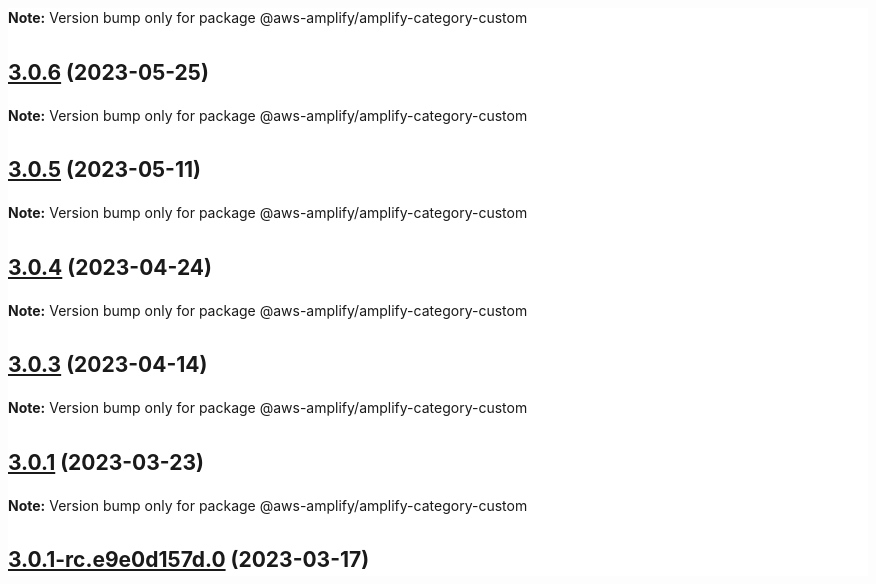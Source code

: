 **Note:** Version bump only for package @aws-amplify/amplify-category-custom





## [3.0.6](https://github.com/aws-amplify/amplify-cli/compare/@aws-amplify/amplify-category-custom@3.0.5...@aws-amplify/amplify-category-custom@3.0.6) (2023-05-25)

**Note:** Version bump only for package @aws-amplify/amplify-category-custom





## [3.0.5](https://github.com/aws-amplify/amplify-cli/compare/@aws-amplify/amplify-category-custom@3.0.4...@aws-amplify/amplify-category-custom@3.0.5) (2023-05-11)

**Note:** Version bump only for package @aws-amplify/amplify-category-custom





## [3.0.4](https://github.com/aws-amplify/amplify-cli/compare/@aws-amplify/amplify-category-custom@3.0.3...@aws-amplify/amplify-category-custom@3.0.4) (2023-04-24)

**Note:** Version bump only for package @aws-amplify/amplify-category-custom





## [3.0.3](https://github.com/aws-amplify/amplify-cli/compare/@aws-amplify/amplify-category-custom@3.0.1...@aws-amplify/amplify-category-custom@3.0.3) (2023-04-14)

**Note:** Version bump only for package @aws-amplify/amplify-category-custom





## [3.0.1](https://github.com/aws-amplify/amplify-cli/compare/@aws-amplify/amplify-category-custom@3.0.1-rc.e9e0d157d.0...@aws-amplify/amplify-category-custom@3.0.1) (2023-03-23)

**Note:** Version bump only for package @aws-amplify/amplify-category-custom





## [3.0.1-rc.e9e0d157d.0](https://github.com/aws-amplify/amplify-cli/compare/@aws-amplify/amplify-category-custom@3.0.0...@aws-amplify/amplify-category-custom@3.0.1-rc.e9e0d157d.0) (2023-03-17)
